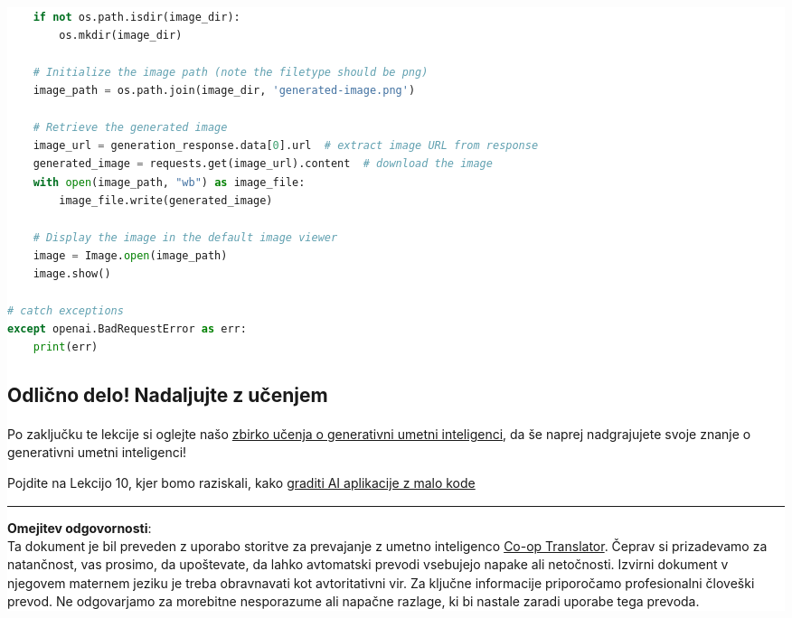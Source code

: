 ```python
    if not os.path.isdir(image_dir):
        os.mkdir(image_dir)

    # Initialize the image path (note the filetype should be png)
    image_path = os.path.join(image_dir, 'generated-image.png')

    # Retrieve the generated image
    image_url = generation_response.data[0].url  # extract image URL from response
    generated_image = requests.get(image_url).content  # download the image
    with open(image_path, "wb") as image_file:
        image_file.write(generated_image)

    # Display the image in the default image viewer
    image = Image.open(image_path)
    image.show()

# catch exceptions
except openai.BadRequestError as err:
    print(err)
```

## Odlično delo! Nadaljujte z učenjem

Po zaključku te lekcije si oglejte našo [zbirko učenja o generativni umetni inteligenci](https://aka.ms/genai-collection?WT.mc_id=academic-105485-koreyst), da še naprej nadgrajujete svoje znanje o generativni umetni inteligenci!

Pojdite na Lekcijo 10, kjer bomo raziskali, kako [graditi AI aplikacije z malo kode](../10-building-low-code-ai-applications/README.md?WT.mc_id=academic-105485-koreyst)

---

**Omejitev odgovornosti**:  
Ta dokument je bil preveden z uporabo storitve za prevajanje z umetno inteligenco [Co-op Translator](https://github.com/Azure/co-op-translator). Čeprav si prizadevamo za natančnost, vas prosimo, da upoštevate, da lahko avtomatski prevodi vsebujejo napake ali netočnosti. Izvirni dokument v njegovem maternem jeziku je treba obravnavati kot avtoritativni vir. Za ključne informacije priporočamo profesionalni človeški prevod. Ne odgovarjamo za morebitne nesporazume ali napačne razlage, ki bi nastale zaradi uporabe tega prevoda.
